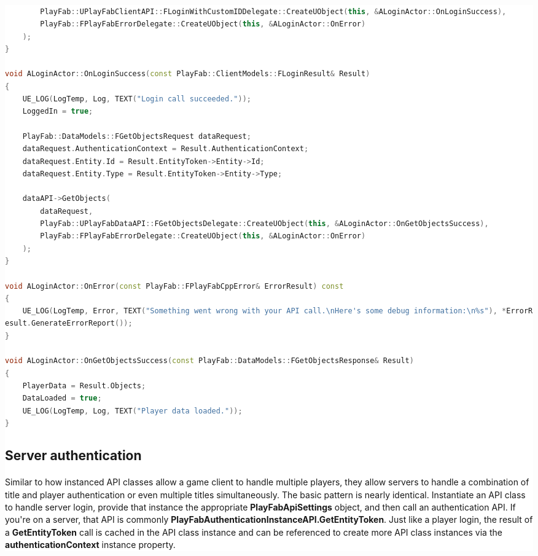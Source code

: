 ```cpp
        PlayFab::UPlayFabClientAPI::FLoginWithCustomIDDelegate::CreateUObject(this, &ALoginActor::OnLoginSuccess),
        PlayFab::FPlayFabErrorDelegate::CreateUObject(this, &ALoginActor::OnError)
    );
}

void ALoginActor::OnLoginSuccess(const PlayFab::ClientModels::FLoginResult& Result)
{
    UE_LOG(LogTemp, Log, TEXT("Login call succeeded."));
    LoggedIn = true;

    PlayFab::DataModels::FGetObjectsRequest dataRequest;
    dataRequest.AuthenticationContext = Result.AuthenticationContext;
    dataRequest.Entity.Id = Result.EntityToken->Entity->Id;
    dataRequest.Entity.Type = Result.EntityToken->Entity->Type;

    dataAPI->GetObjects(
        dataRequest,
        PlayFab::UPlayFabDataAPI::FGetObjectsDelegate::CreateUObject(this, &ALoginActor::OnGetObjectsSuccess),
        PlayFab::FPlayFabErrorDelegate::CreateUObject(this, &ALoginActor::OnError)
    );
}

void ALoginActor::OnError(const PlayFab::FPlayFabCppError& ErrorResult) const
{
    UE_LOG(LogTemp, Error, TEXT("Something went wrong with your API call.\nHere's some debug information:\n%s"), *ErrorResult.GenerateErrorReport());
}

void ALoginActor::OnGetObjectsSuccess(const PlayFab::DataModels::FGetObjectsResponse& Result)
{
    PlayerData = Result.Objects;
    DataLoaded = true;
	UE_LOG(LogTemp, Log, TEXT("Player data loaded."));    
}
```

## Server authentication

Similar to how instanced API classes allow a game client to handle multiple players, they allow servers to handle a combination of title and player authentication or even multiple titles simultaneously. The basic pattern is nearly identical. Instantiate an API class to handle server login, provide that instance the appropriate __PlayFabApiSettings__ object, and then call an authentication API. If you're on a server, that API is commonly __PlayFabAuthenticationInstanceAPI.GetEntityToken__. Just like a player login, the result of a __GetEntityToken__ call is cached in the API class instance and can be referenced to create more API class instances via the __authenticationContext__ instance property.